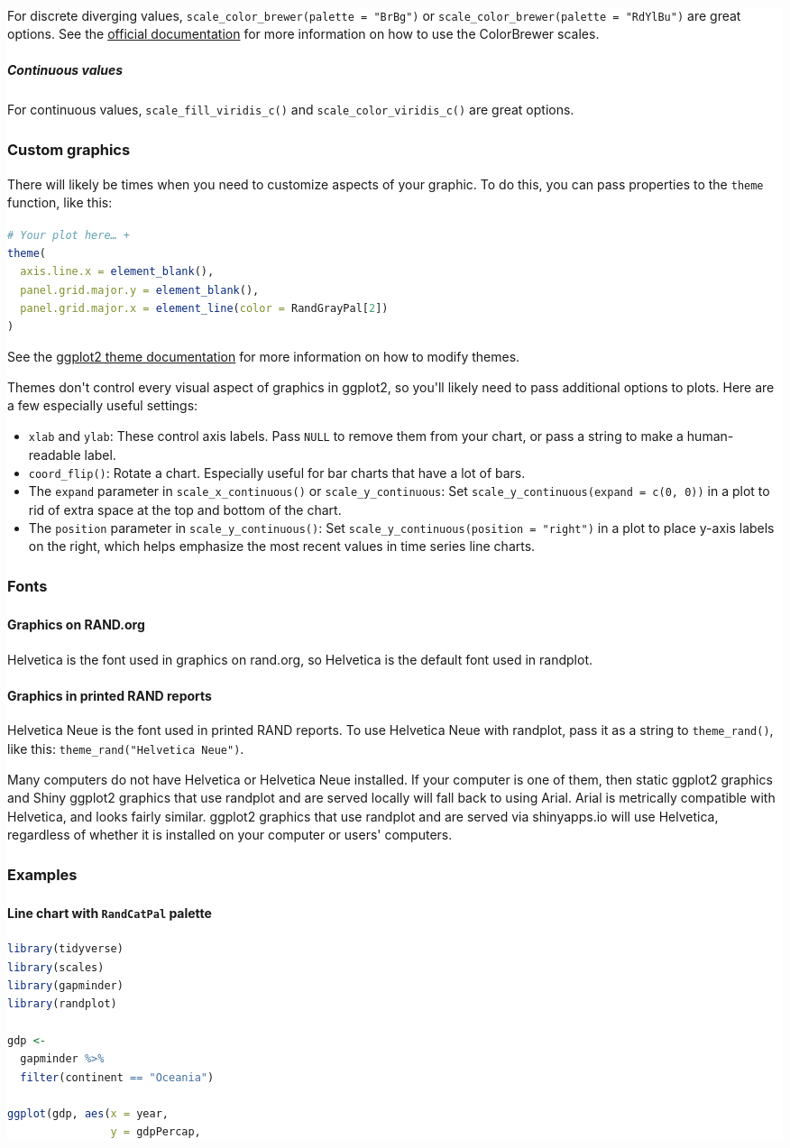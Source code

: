 For discrete diverging values, `scale_color_brewer(palette = "BrBg")` or `scale_color_brewer(palette = "RdYlBu")` are great options. See the [official documentation](https://ggplot2.tidyverse.org/reference/scale_brewer.html) for more information on how to use the ColorBrewer scales. 

##### Continuous values
For continuous values, `scale_fill_viridis_c()` and `scale_color_viridis_c()` are great options.

### Custom graphics
There will likely be times when you need to customize aspects of your graphic. To do this, you can pass properties to the `theme` function, like this:

```r
# Your plot here… + 
theme(
  axis.line.x = element_blank(),
  panel.grid.major.y = element_blank(),
  panel.grid.major.x = element_line(color = RandGrayPal[2])
)
```

See the [ggplot2 theme documentation](https://ggplot2.tidyverse.org/reference/theme.html) for more information on how to modify themes.

Themes don't control every visual aspect of graphics in ggplot2, so you'll likely need to pass additional options to plots. Here are a few especially useful settings:

- `xlab` and `ylab`: These control axis labels. Pass `NULL` to remove them from your chart, or pass a string to make a human-readable label.
- `coord_flip()`: Rotate a chart. Especially useful for bar charts that have a lot of bars.
- The `expand` parameter in `scale_x_continuous()` or `scale_y_continuous`: Set `scale_y_continuous(expand = c(0, 0))` in a plot to rid of extra space at the top and bottom of the chart.
- The `position` parameter in `scale_y_continuous()`: Set `scale_y_continuous(position = "right")` in a plot to place y-axis labels on the right, which helps emphasize the most recent values in time series line charts.

### Fonts
#### Graphics on RAND.org
Helvetica is the font used in graphics on rand.org, so Helvetica is the default font used in randplot.

#### Graphics in printed RAND reports
Helvetica Neue is the font used in printed RAND reports. To use Helvetica Neue with randplot, pass it as a string to `theme_rand()`, like this: `theme_rand("Helvetica Neue")`.

Many computers do not have Helvetica or Helvetica Neue installed. If your computer is one of them, then static ggplot2 graphics and Shiny ggplot2 graphics that use randplot and are served locally will fall back to using Arial. Arial is metrically compatible with Helvetica, and looks fairly similar. ggplot2 graphics that use randplot and are served via shinyapps.io will use Helvetica, regardless of whether it is installed on your computer or users' computers.


### Examples
#### Line chart with `RandCatPal` palette
```r
library(tidyverse)
library(scales)
library(gapminder)
library(randplot)

gdp <-
  gapminder %>%
  filter(continent == "Oceania")

ggplot(gdp, aes(x = year,
                y = gdpPercap,
```